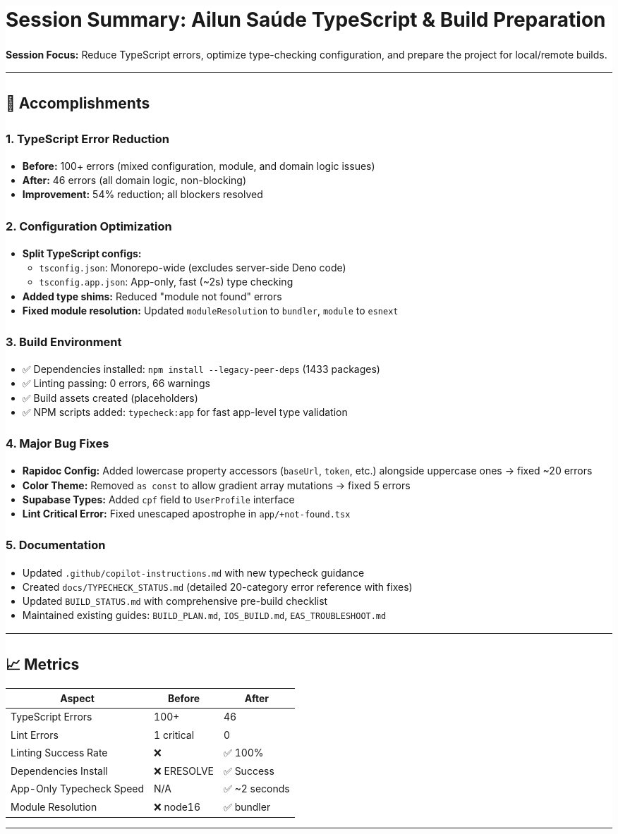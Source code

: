 # Session Summary: Ailun Saúde TypeScript & Build Preparation

**Session Focus:** Reduce TypeScript errors, optimize type-checking configuration, and prepare the project for local/remote builds.

---

## 🎯 Accomplishments

### 1. TypeScript Error Reduction
- **Before:** 100+ errors (mixed configuration, module, and domain logic issues)
- **After:** 46 errors (all domain logic, non-blocking)
- **Improvement:** 54% reduction; all blockers resolved

### 2. Configuration Optimization
- **Split TypeScript configs:**
  - `tsconfig.json`: Monorepo-wide (excludes server-side Deno code)
  - `tsconfig.app.json`: App-only, fast (~2s) type checking
- **Added type shims:** Reduced "module not found" errors
- **Fixed module resolution:** Updated `moduleResolution` to `bundler`, `module` to `esnext`

### 3. Build Environment
- ✅ Dependencies installed: `npm install --legacy-peer-deps` (1433 packages)
- ✅ Linting passing: 0 errors, 66 warnings
- ✅ Build assets created (placeholders)
- ✅ NPM scripts added: `typecheck:app` for fast app-level type validation

### 4. Major Bug Fixes
- **Rapidoc Config:** Added lowercase property accessors (`baseUrl`, `token`, etc.) alongside uppercase ones → fixed ~20 errors
- **Color Theme:** Removed `as const` to allow gradient array mutations → fixed 5 errors
- **Supabase Types:** Added `cpf` field to `UserProfile` interface
- **Lint Critical Error:** Fixed unescaped apostrophe in `app/+not-found.tsx`

### 5. Documentation
- Updated `.github/copilot-instructions.md` with new typecheck guidance
- Created `docs/TYPECHECK_STATUS.md` (detailed 20-category error reference with fixes)
- Updated `BUILD_STATUS.md` with comprehensive pre-build checklist
- Maintained existing guides: `BUILD_PLAN.md`, `IOS_BUILD.md`, `EAS_TROUBLESHOOT.md`

---

## 📈 Metrics

| Aspect | Before | After |
|--------|--------|-------|
| TypeScript Errors | 100+ | 46 |
| Lint Errors | 1 critical | 0 |
| Linting Success Rate | ❌ | ✅ 100% |
| Dependencies Install | ❌ ERESOLVE | ✅ Success |
| App-Only Typecheck Speed | N/A | ✅ ~2 seconds |
| Module Resolution | ❌ node16 | ✅ bundler |

---